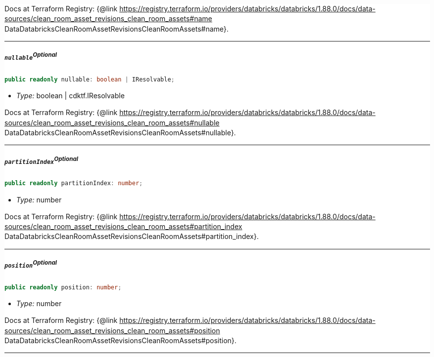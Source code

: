 Docs at Terraform Registry: {@link https://registry.terraform.io/providers/databricks/databricks/1.88.0/docs/data-sources/clean_room_asset_revisions_clean_room_assets#name DataDatabricksCleanRoomAssetRevisionsCleanRoomAssets#name}.

---

##### `nullable`<sup>Optional</sup> <a name="nullable" id="@cdktf/provider-databricks.dataDatabricksCleanRoomAssetRevisionsCleanRoomAssets.DataDatabricksCleanRoomAssetRevisionsCleanRoomAssetsRevisionsForeignTableColumns.property.nullable"></a>

```typescript
public readonly nullable: boolean | IResolvable;
```

- *Type:* boolean | cdktf.IResolvable

Docs at Terraform Registry: {@link https://registry.terraform.io/providers/databricks/databricks/1.88.0/docs/data-sources/clean_room_asset_revisions_clean_room_assets#nullable DataDatabricksCleanRoomAssetRevisionsCleanRoomAssets#nullable}.

---

##### `partitionIndex`<sup>Optional</sup> <a name="partitionIndex" id="@cdktf/provider-databricks.dataDatabricksCleanRoomAssetRevisionsCleanRoomAssets.DataDatabricksCleanRoomAssetRevisionsCleanRoomAssetsRevisionsForeignTableColumns.property.partitionIndex"></a>

```typescript
public readonly partitionIndex: number;
```

- *Type:* number

Docs at Terraform Registry: {@link https://registry.terraform.io/providers/databricks/databricks/1.88.0/docs/data-sources/clean_room_asset_revisions_clean_room_assets#partition_index DataDatabricksCleanRoomAssetRevisionsCleanRoomAssets#partition_index}.

---

##### `position`<sup>Optional</sup> <a name="position" id="@cdktf/provider-databricks.dataDatabricksCleanRoomAssetRevisionsCleanRoomAssets.DataDatabricksCleanRoomAssetRevisionsCleanRoomAssetsRevisionsForeignTableColumns.property.position"></a>

```typescript
public readonly position: number;
```

- *Type:* number

Docs at Terraform Registry: {@link https://registry.terraform.io/providers/databricks/databricks/1.88.0/docs/data-sources/clean_room_asset_revisions_clean_room_assets#position DataDatabricksCleanRoomAssetRevisionsCleanRoomAssets#position}.

---